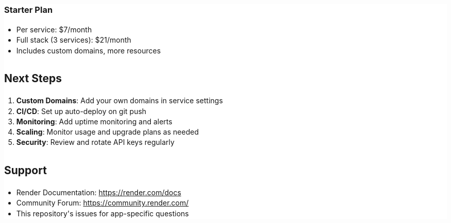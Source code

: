### Starter Plan
- Per service: $7/month
- Full stack (3 services): $21/month
- Includes custom domains, more resources

## Next Steps

1. **Custom Domains**: Add your own domains in service settings
2. **CI/CD**: Set up auto-deploy on git push
3. **Monitoring**: Add uptime monitoring and alerts
4. **Scaling**: Monitor usage and upgrade plans as needed
5. **Security**: Review and rotate API keys regularly

## Support
- Render Documentation: https://render.com/docs
- Community Forum: https://community.render.com/
- This repository's issues for app-specific questions